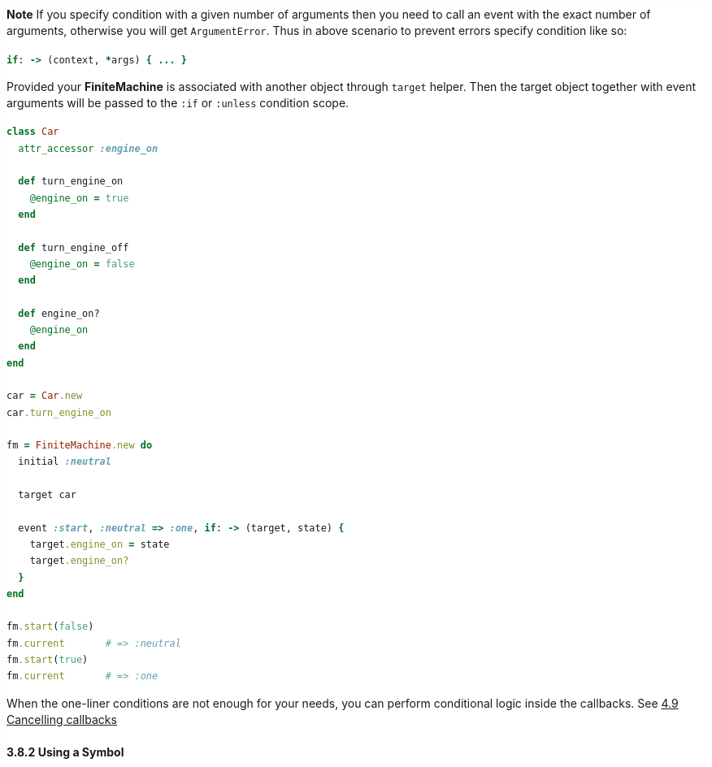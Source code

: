 **Note** If you specify condition with a given number of arguments then you need to call an event with the exact number of arguments, otherwise you will get `ArgumentError`. Thus in above scenario to prevent errors specify condition like so:

```ruby
if: -> (context, *args) { ... }
```

Provided your **FiniteMachine** is associated with another object through `target` helper. Then the target object together with event arguments will be passed to the `:if` or `:unless` condition scope.

```ruby
class Car
  attr_accessor :engine_on

  def turn_engine_on
    @engine_on = true
  end

  def turn_engine_off
    @engine_on = false
  end

  def engine_on?
    @engine_on
  end
end

car = Car.new
car.turn_engine_on

fm = FiniteMachine.new do
  initial :neutral

  target car

  event :start, :neutral => :one, if: -> (target, state) {
    target.engine_on = state
    target.engine_on?
  }
end

fm.start(false)
fm.current       # => :neutral
fm.start(true)
fm.current       # => :one
```

When the one-liner conditions are not enough for your needs, you can perform conditional logic inside the callbacks. See [4.9 Cancelling callbacks](#49-cancelling-inside-callbacks)

#### 3.8.2 Using a Symbol
